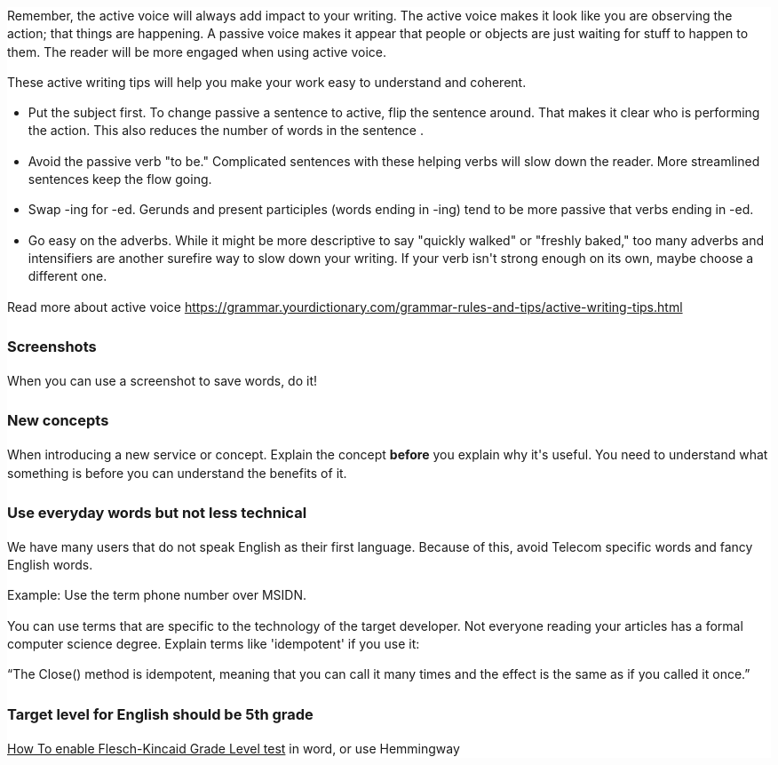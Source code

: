 Remember, the active voice will always add impact to your writing. The active
voice makes it look like you are observing the action; that things are
happening. A passive voice makes it appear that people or objects are just
waiting for stuff to happen to them. The reader will be more engaged when using
active voice.

These active writing tips will help you make your work easy to understand and
coherent.

-   Put the subject first. To change passive a sentence to active, flip the
    sentence around. That makes it clear who is performing the action. This also
    reduces the number of words in the sentence .

-   Avoid the passive verb "to be." Complicated sentences with these helping
    verbs will slow down the reader. More streamlined sentences keep the flow
    going.

-   Swap -ing for -ed. Gerunds and present participles (words ending in -ing)
    tend to be more passive that verbs ending in -ed.

-   Go easy on the adverbs. While it might be more descriptive to say "quickly
    walked" or "freshly baked," too many adverbs and intensifiers are another
    surefire way to slow down your writing. If your verb isn't strong enough on
    its own, maybe choose a different one.

Read more about active voice
<https://grammar.yourdictionary.com/grammar-rules-and-tips/active-writing-tips.html>

### Screenshots

When you can use a screenshot to save words, do it!

### New concepts

When introducing a new service or concept. Explain the concept **before** you
explain why it's useful. You need to understand what something is before you can
understand the benefits of it.

### Use everyday words but not less technical

We have many users that do not speak English as their first language. Because of
this, avoid Telecom specific words and fancy English words.

Example: Use the term phone number over MSIDN.

You can use terms that are specific to the technology of the target developer.
Not everyone reading your articles has a formal computer science degree. Explain
terms like 'idempotent' if you use it:

“The Close() method is idempotent, meaning that you can call it many times and
the effect is the same as if you called it once.”

### Target level for English should be 5th grade

[How To enable Flesch-Kincaid Grade Level
test](https://support.office.com/en-us/article/test-your-document-s-readability-85b4969e-e80a-4777-8dd3-f7fc3c8b3fd2)
in word, or use Hemmingway
